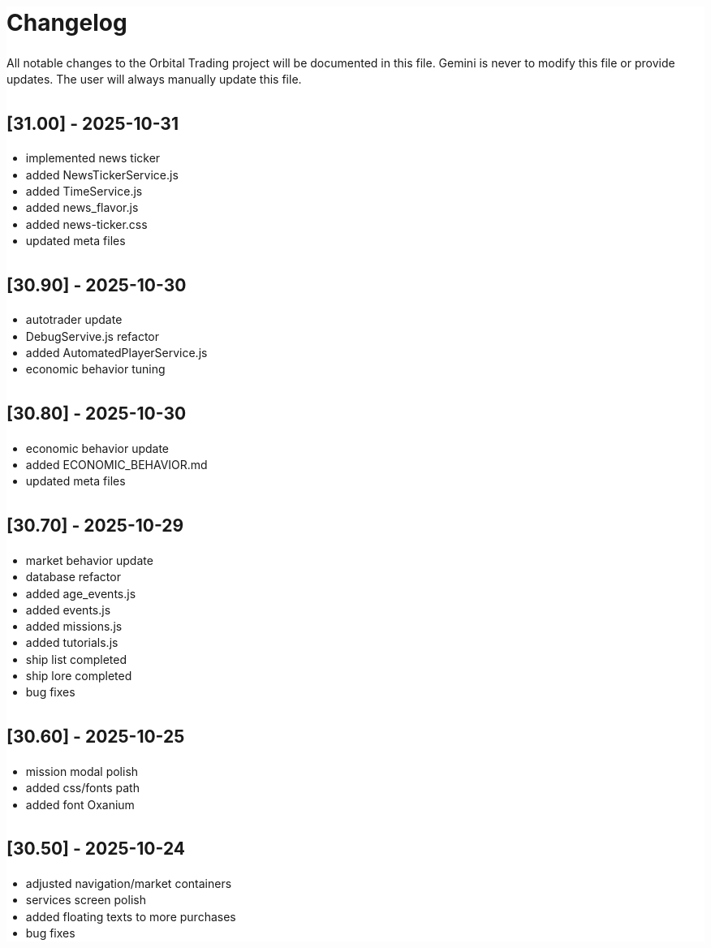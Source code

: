 # Changelog

All notable changes to the Orbital Trading project will be documented in this file. Gemini is never to modify this file or provide updates. The user will always manually update this file.

## [31.00] - 2025-10-31
-  implemented news ticker
-  added NewsTickerService.js
-  added TimeService.js
-  added news_flavor.js
-  added news-ticker.css
-  updated meta files

## [30.90] - 2025-10-30
-  autotrader update
-  DebugServive.js refactor
-  added AutomatedPlayerService.js
-  economic behavior tuning

## [30.80] - 2025-10-30
-  economic behavior update
-  added ECONOMIC_BEHAVIOR.md
-  updated meta files

## [30.70] - 2025-10-29
-  market behavior update
-  database refactor
-  added age_events.js
-  added events.js
-  added missions.js
-  added tutorials.js
-  ship list completed
-  ship lore completed
-  bug fixes

## [30.60] - 2025-10-25
- mission modal polish
- added css/fonts path
- added font Oxanium

## [30.50] - 2025-10-24
- adjusted navigation/market containers
- services screen polish
- added floating texts to more purchases
- bug fixes

